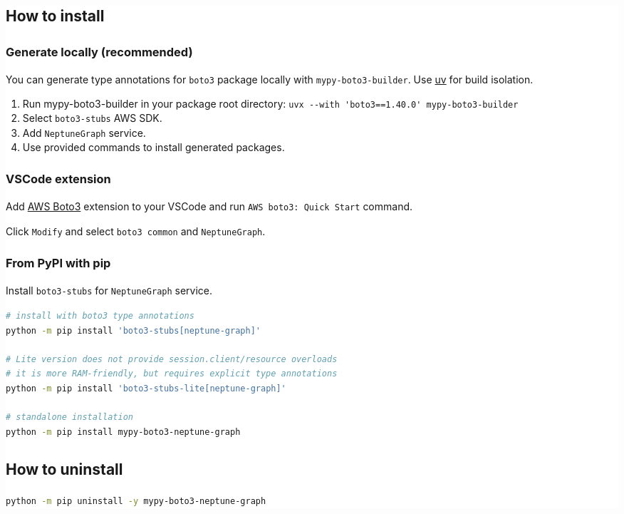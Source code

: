 
<a id="how-to-install"></a>

## How to install

<a id="generate-locally-(recommended)"></a>

### Generate locally (recommended)

You can generate type annotations for `boto3` package locally with
`mypy-boto3-builder`. Use
[uv](https://docs.astral.sh/uv/getting-started/installation/) for build
isolation.

1. Run mypy-boto3-builder in your package root directory:
   `uvx --with 'boto3==1.40.0' mypy-boto3-builder`
2. Select `boto3-stubs` AWS SDK.
3. Add `NeptuneGraph` service.
4. Use provided commands to install generated packages.

<a id="vscode-extension"></a>

### VSCode extension

Add
[AWS Boto3](https://marketplace.visualstudio.com/items?itemName=Boto3typed.boto3-ide)
extension to your VSCode and run `AWS boto3: Quick Start` command.

Click `Modify` and select `boto3 common` and `NeptuneGraph`.

<a id="from-pypi-with-pip"></a>

### From PyPI with pip

Install `boto3-stubs` for `NeptuneGraph` service.

```bash
# install with boto3 type annotations
python -m pip install 'boto3-stubs[neptune-graph]'

# Lite version does not provide session.client/resource overloads
# it is more RAM-friendly, but requires explicit type annotations
python -m pip install 'boto3-stubs-lite[neptune-graph]'

# standalone installation
python -m pip install mypy-boto3-neptune-graph
```

<a id="how-to-uninstall"></a>

## How to uninstall

```bash
python -m pip uninstall -y mypy-boto3-neptune-graph
```
